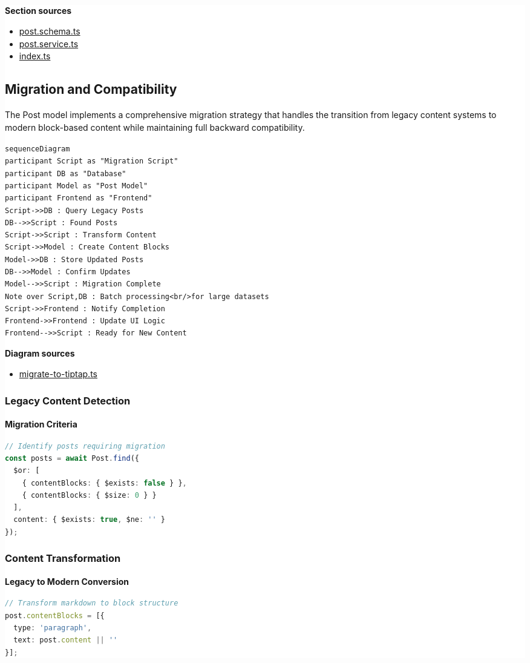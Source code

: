 **Section sources**
- [post.schema.ts](file://api-fastify/src/schemas/post.schema.ts#L230-L283)
- [post.service.ts](file://api-fastify/src/services/post.service.ts#L435-L467)
- [index.ts](file://api-fastify/src/utils/index.ts#L8-L18)

## Migration and Compatibility

The Post model implements a comprehensive migration strategy that handles the transition from legacy content systems to modern block-based content while maintaining full backward compatibility.

```mermaid
sequenceDiagram
participant Script as "Migration Script"
participant DB as "Database"
participant Model as "Post Model"
participant Frontend as "Frontend"
Script->>DB : Query Legacy Posts
DB-->>Script : Found Posts
Script->>Script : Transform Content
Script->>Model : Create Content Blocks
Model->>DB : Store Updated Posts
DB-->>Model : Confirm Updates
Model-->>Script : Migration Complete
Note over Script,DB : Batch processing<br/>for large datasets
Script->>Frontend : Notify Completion
Frontend->>Frontend : Update UI Logic
Frontend-->>Script : Ready for New Content
```

**Diagram sources**
- [migrate-to-tiptap.ts](file://api-fastify/src/scripts/migrate-to-tiptap.ts#L1-L53)

### Legacy Content Detection

**Migration Criteria**
```typescript
// Identify posts requiring migration
const posts = await Post.find({
  $or: [
    { contentBlocks: { $exists: false } },
    { contentBlocks: { $size: 0 } }
  ],
  content: { $exists: true, $ne: '' }
});
```

### Content Transformation

**Legacy to Modern Conversion**
```typescript
// Transform markdown to block structure
post.contentBlocks = [{
  type: 'paragraph',
  text: post.content || ''
}];
```
